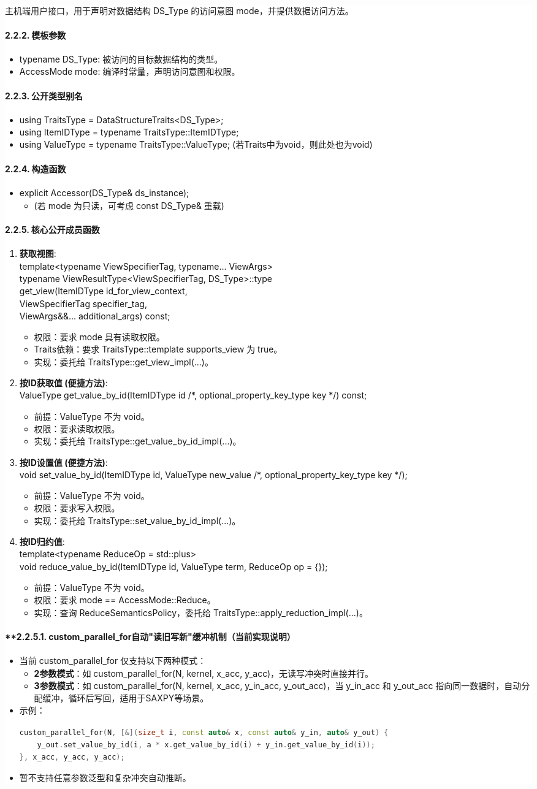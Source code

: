 主机端用户接口，用于声明对数据结构 DS_Type 的访问意图 mode，并提供数据访问方法。

#### **2.2.2. 模板参数**

* typename DS_Type: 被访问的目标数据结构的类型。  
* AccessMode mode: 编译时常量，声明访问意图和权限。

#### **2.2.3. 公开类型别名**

* using TraitsType = DataStructureTraits<DS_Type>;  
* using ItemIDType = typename TraitsType::ItemIDType;  
* using ValueType = typename TraitsType::ValueType; (若Traits中为void，则此处也为void)

#### **2.2.4. 构造函数**

* explicit Accessor(DS_Type& ds_instance);  
  * (若 mode 为只读，可考虑 const DS_Type& 重载)

#### **2.2.5. 核心公开成员函数**

1. **获取视图**:  
   template<typename ViewSpecifierTag, typename... ViewArgs>  
   typename ViewResultType<ViewSpecifierTag, DS_Type>::type  
   get_view(ItemIDType id_for_view_context,  
            ViewSpecifierTag specifier_tag,  
            ViewArgs&&... additional_args) const;

   * 权限：要求 mode 具有读取权限。  
   * Traits依赖：要求 TraitsType::template supports_view<ViewSpecifierTag> 为 true。  
   * 实现：委托给 TraitsType::get_view_impl(...)。  
2. **按ID获取值 (便捷方法)**:  
   ValueType get_value_by_id(ItemIDType id /*, optional_property_key_type key */) const;

   * 前提：ValueType 不为 void。  
   * 权限：要求读取权限。  
   * 实现：委托给 TraitsType::get_value_by_id_impl(...)。  
3. **按ID设置值 (便捷方法)**:  
   void set_value_by_id(ItemIDType id, ValueType new_value /*, optional_property_key_type key */);

   * 前提：ValueType 不为 void。  
   * 权限：要求写入权限。  
   * 实现：委托给 TraitsType::set_value_by_id_impl(...)。  
4. **按ID归约值**:  
   template<typename ReduceOp = std::plus<ValueType>>  
   void reduce_value_by_id(ItemIDType id, ValueType term, ReduceOp op = {});

   * 前提：ValueType 不为 void。  
   * 权限：要求 mode == AccessMode::Reduce。  
   * 实现：查询 ReduceSemanticsPolicy，委托给 TraitsType::apply_reduction_impl(...)。

#### **2.2.5.1. custom_parallel_for自动"读旧写新"缓冲机制（当前实现说明）

* 当前 custom_parallel_for 仅支持以下两种模式：
    * **2参数模式**：如 custom_parallel_for(N, kernel, x_acc, y_acc)，无读写冲突时直接并行。
    * **3参数模式**：如 custom_parallel_for(N, kernel, x_acc, y_in_acc, y_out_acc)，当 y_in_acc 和 y_out_acc 指向同一数据时，自动分配缓冲，循环后写回，适用于SAXPY等场景。
* 示例：
  ```cpp
  custom_parallel_for(N, [&](size_t i, const auto& x, const auto& y_in, auto& y_out) {
      y_out.set_value_by_id(i, a * x.get_value_by_id(i) + y_in.get_value_by_id(i));
  }, x_acc, y_acc, y_acc);
  ```
* 暂不支持任意参数泛型和复杂冲突自动推断。
